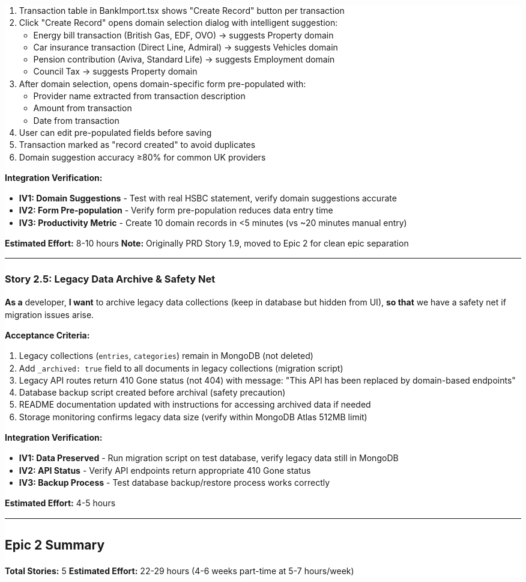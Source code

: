 1. Transaction table in BankImport.tsx shows "Create Record" button per transaction
2. Click "Create Record" opens domain selection dialog with intelligent suggestion:
   - Energy bill transaction (British Gas, EDF, OVO) → suggests Property domain
   - Car insurance transaction (Direct Line, Admiral) → suggests Vehicles domain
   - Pension contribution (Aviva, Standard Life) → suggests Employment domain
   - Council Tax → suggests Property domain
3. After domain selection, opens domain-specific form pre-populated with:
   - Provider name extracted from transaction description
   - Amount from transaction
   - Date from transaction
4. User can edit pre-populated fields before saving
5. Transaction marked as "record created" to avoid duplicates
6. Domain suggestion accuracy ≥80% for common UK providers

**Integration Verification:**
- **IV1: Domain Suggestions** - Test with real HSBC statement, verify domain suggestions accurate
- **IV2: Form Pre-population** - Verify form pre-population reduces data entry time
- **IV3: Productivity Metric** - Create 10 domain records in <5 minutes (vs ~20 minutes manual entry)

**Estimated Effort:** 8-10 hours
**Note:** Originally PRD Story 1.9, moved to Epic 2 for clean epic separation

---

### Story 2.5: Legacy Data Archive & Safety Net

**As a** developer,
**I want** to archive legacy data collections (keep in database but hidden from UI),
**so that** we have a safety net if migration issues arise.

**Acceptance Criteria:**

1. Legacy collections (`entries`, `categories`) remain in MongoDB (not deleted)
2. Add `_archived: true` field to all documents in legacy collections (migration script)
3. Legacy API routes return 410 Gone status (not 404) with message: "This API has been replaced by domain-based endpoints"
4. Database backup script created before archival (safety precaution)
5. README documentation updated with instructions for accessing archived data if needed
6. Storage monitoring confirms legacy data size (verify within MongoDB Atlas 512MB limit)

**Integration Verification:**
- **IV1: Data Preserved** - Run migration script on test database, verify legacy data still in MongoDB
- **IV2: API Status** - Verify API endpoints return appropriate 410 Gone status
- **IV3: Backup Process** - Test database backup/restore process works correctly

**Estimated Effort:** 4-5 hours

---

## Epic 2 Summary

**Total Stories:** 5
**Estimated Effort:** 22-29 hours (4-6 weeks part-time at 5-7 hours/week)
